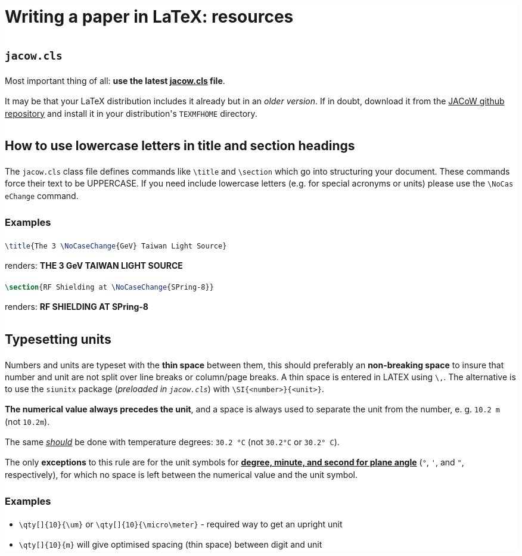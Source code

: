 # Writing a paper in LaTeX: resources

## `jacow.cls`

Most important thing of all: **use the latest [jacow.cls](https://github.com/JACoW-org/JACoW_Templates/raw/master/LaTeX/A4/jacow.cls) file**.

It may be that your LaTeX distribution includes it already but in an *older version*. If in doubt, download it from the [JACoW github repository](https://github.com/JACoW-org/JACoW_Templates/tree/master/LaTeX) and install it in your distribution's   `TEXMFHOME` directory.

## How to use lowercase letters in title and section headings

The `jacow.cls` class file defines commands like `\title` and `\section` which go into
structuring your document. These commands force their text to be UPPERCASE. If you need include lowercase letters (e.g. for special acronyms or units) please use the `\NoCaseChange` command.

### Examples

```latex
\title{The 3 \NoCaseChange{GeV} Taiwan Light Source}
```

renders: **THE 3 GeV TAIWAN LIGHT SOURCE**

```latex
\section{RF Shielding at \NoCaseChange{SPring-8}}
```

renders: **RF SHIELDING AT SPring-8**

## Typesetting units

Numbers and units are typeset with the **thin space** between them, this should preferably an **non-breaking space** to insure that number and unit are not split over line breaks or column/page breaks. A thin space is entered in LATEX using `\,`. The alternative is to use the `siunitx` package (*preloaded in `jacow.cls`*) with `\SI{<number>}{<unit>}`.

**The numerical value always precedes the unit**, and a space is always used to separate the unit from the number, e. g. `10.2 m` (not `10.2m`).

The same [*should*](https://en.wikipedia.org/wiki/Degree_symbol#Typography) be done with temperature degrees: `30.2 °C` (not `30.2°C` or `30.2° C`).

The only **exceptions** to this rule are for the unit symbols for [**degree, minute, and second for plane angle**](https://en.wikipedia.org/wiki/Degree_symbol#Typography) (`°`, `'`, and `"`, respectively), for which no space is left between the numerical value and the unit symbol.

### Examples

- `\qty[]{10}{\um}` or `\qty[]{10}{\micro\meter}` - required way to get an upright unit

- `\qty[]{10}{m}` will give optimised spacing (thin space) between digit and unit
